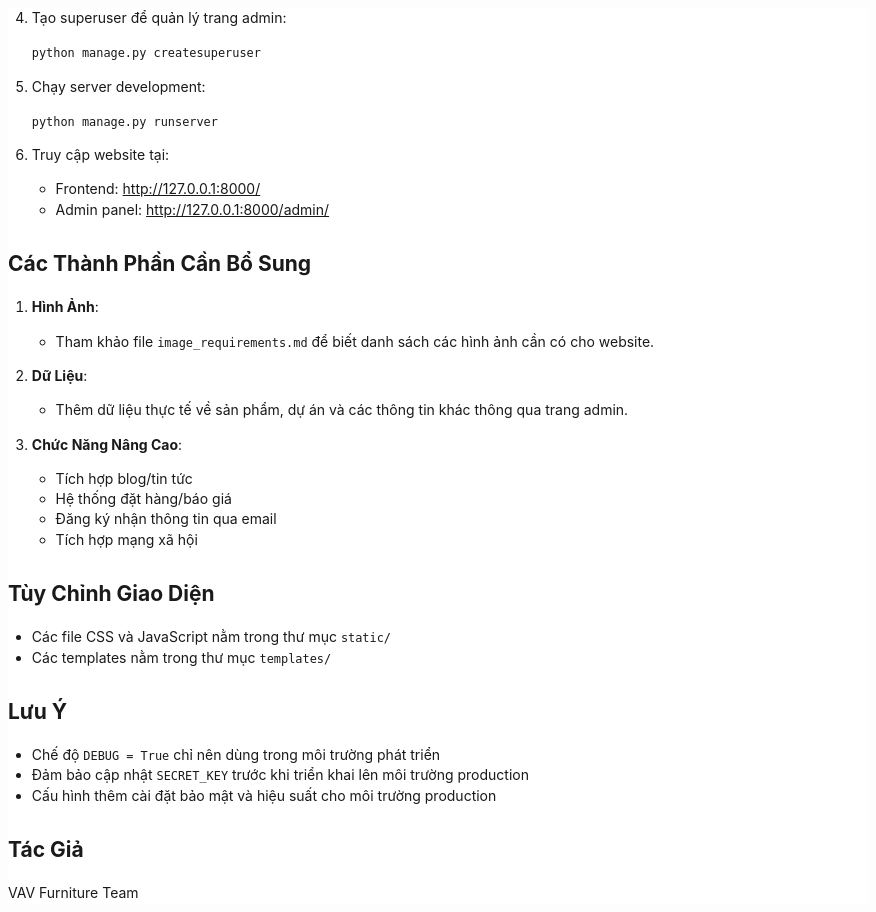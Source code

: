 4. Tạo superuser để quản lý trang admin:
   ```bash
   python manage.py createsuperuser
   ```

5. Chạy server development:
   ```bash
   python manage.py runserver
   ```

6. Truy cập website tại:
   - Frontend: http://127.0.0.1:8000/
   - Admin panel: http://127.0.0.1:8000/admin/

## Các Thành Phần Cần Bổ Sung

1. **Hình Ảnh**:
   - Tham khảo file `image_requirements.md` để biết danh sách các hình ảnh cần có cho website.

2. **Dữ Liệu**:
   - Thêm dữ liệu thực tế về sản phẩm, dự án và các thông tin khác thông qua trang admin.

3. **Chức Năng Nâng Cao**:
   - Tích hợp blog/tin tức
   - Hệ thống đặt hàng/báo giá
   - Đăng ký nhận thông tin qua email
   - Tích hợp mạng xã hội

## Tùy Chỉnh Giao Diện

- Các file CSS và JavaScript nằm trong thư mục `static/`
- Các templates nằm trong thư mục `templates/`

## Lưu Ý

- Chế độ `DEBUG = True` chỉ nên dùng trong môi trường phát triển
- Đảm bảo cập nhật `SECRET_KEY` trước khi triển khai lên môi trường production
- Cấu hình thêm cài đặt bảo mật và hiệu suất cho môi trường production

## Tác Giả

VAV Furniture Team
